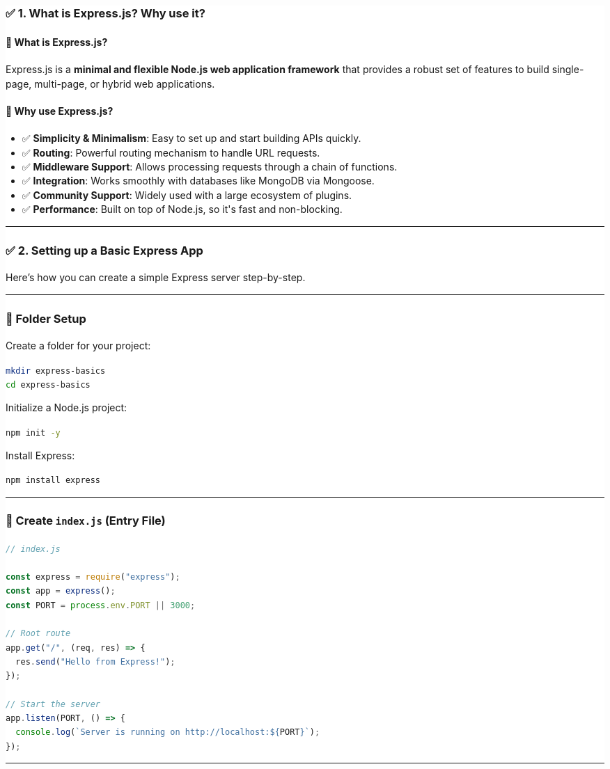 ### ✅ **1. What is Express.js? Why use it?**

#### 🔹 What is Express.js?

Express.js is a **minimal and flexible Node.js web application framework** that provides a robust set of features to build single-page, multi-page, or hybrid web applications.

#### 🔹 Why use Express.js?

* ✅ **Simplicity & Minimalism**: Easy to set up and start building APIs quickly.
* ✅ **Routing**: Powerful routing mechanism to handle URL requests.
* ✅ **Middleware Support**: Allows processing requests through a chain of functions.
* ✅ **Integration**: Works smoothly with databases like MongoDB via Mongoose.
* ✅ **Community Support**: Widely used with a large ecosystem of plugins.
* ✅ **Performance**: Built on top of Node.js, so it's fast and non-blocking.

---

### ✅ **2. Setting up a Basic Express App**

Here’s how you can create a simple Express server step-by-step.

---

### 📁 Folder Setup

Create a folder for your project:

```bash
mkdir express-basics
cd express-basics
```

Initialize a Node.js project:

```bash
npm init -y
```

Install Express:

```bash
npm install express
```

---

### 📄 Create `index.js` (Entry File)

```js
// index.js

const express = require("express");
const app = express();
const PORT = process.env.PORT || 3000;

// Root route
app.get("/", (req, res) => {
  res.send("Hello from Express!");
});

// Start the server
app.listen(PORT, () => {
  console.log(`Server is running on http://localhost:${PORT}`);
});
```

---